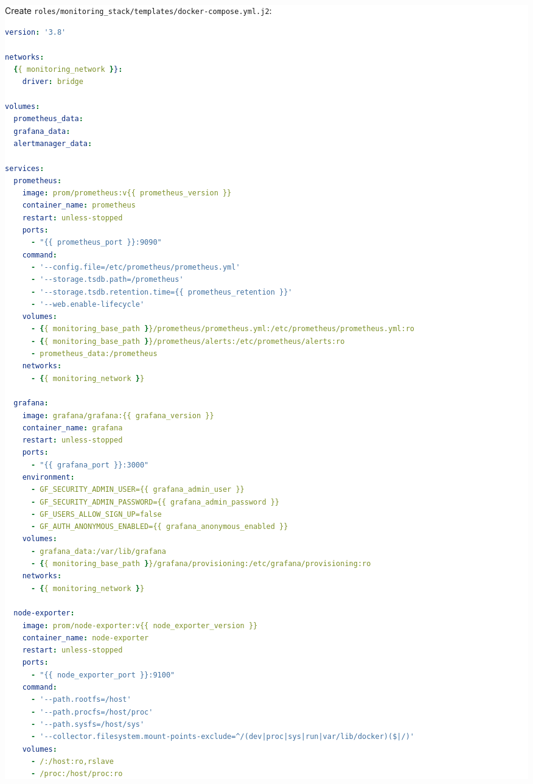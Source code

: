 Create `roles/monitoring_stack/templates/docker-compose.yml.j2`:

```yaml
version: '3.8'

networks:
  {{ monitoring_network }}:
    driver: bridge

volumes:
  prometheus_data:
  grafana_data:
  alertmanager_data:

services:
  prometheus:
    image: prom/prometheus:v{{ prometheus_version }}
    container_name: prometheus
    restart: unless-stopped
    ports:
      - "{{ prometheus_port }}:9090"
    command:
      - '--config.file=/etc/prometheus/prometheus.yml'
      - '--storage.tsdb.path=/prometheus'
      - '--storage.tsdb.retention.time={{ prometheus_retention }}'
      - '--web.enable-lifecycle'
    volumes:
      - {{ monitoring_base_path }}/prometheus/prometheus.yml:/etc/prometheus/prometheus.yml:ro
      - {{ monitoring_base_path }}/prometheus/alerts:/etc/prometheus/alerts:ro
      - prometheus_data:/prometheus
    networks:
      - {{ monitoring_network }}

  grafana:
    image: grafana/grafana:{{ grafana_version }}
    container_name: grafana
    restart: unless-stopped
    ports:
      - "{{ grafana_port }}:3000"
    environment:
      - GF_SECURITY_ADMIN_USER={{ grafana_admin_user }}
      - GF_SECURITY_ADMIN_PASSWORD={{ grafana_admin_password }}
      - GF_USERS_ALLOW_SIGN_UP=false
      - GF_AUTH_ANONYMOUS_ENABLED={{ grafana_anonymous_enabled }}
    volumes:
      - grafana_data:/var/lib/grafana
      - {{ monitoring_base_path }}/grafana/provisioning:/etc/grafana/provisioning:ro
    networks:
      - {{ monitoring_network }}

  node-exporter:
    image: prom/node-exporter:v{{ node_exporter_version }}
    container_name: node-exporter
    restart: unless-stopped
    ports:
      - "{{ node_exporter_port }}:9100"
    command:
      - '--path.rootfs=/host'
      - '--path.procfs=/host/proc'
      - '--path.sysfs=/host/sys'
      - '--collector.filesystem.mount-points-exclude=^/(dev|proc|sys|run|var/lib/docker)($|/)'
    volumes:
      - /:/host:ro,rslave
      - /proc:/host/proc:ro
```